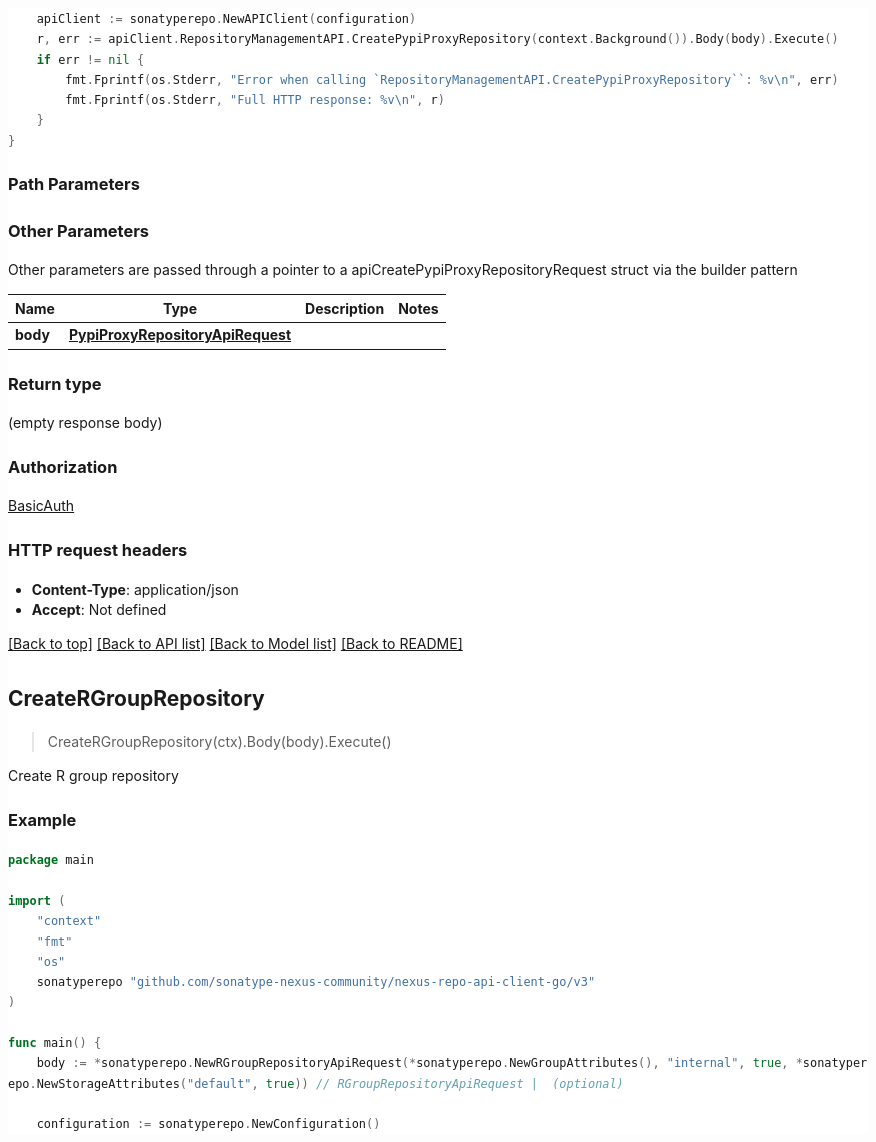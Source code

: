 ```go
	apiClient := sonatyperepo.NewAPIClient(configuration)
	r, err := apiClient.RepositoryManagementAPI.CreatePypiProxyRepository(context.Background()).Body(body).Execute()
	if err != nil {
		fmt.Fprintf(os.Stderr, "Error when calling `RepositoryManagementAPI.CreatePypiProxyRepository``: %v\n", err)
		fmt.Fprintf(os.Stderr, "Full HTTP response: %v\n", r)
	}
}
```

### Path Parameters



### Other Parameters

Other parameters are passed through a pointer to a apiCreatePypiProxyRepositoryRequest struct via the builder pattern


Name | Type | Description  | Notes
------------- | ------------- | ------------- | -------------
 **body** | [**PypiProxyRepositoryApiRequest**](PypiProxyRepositoryApiRequest.md) |  | 

### Return type

 (empty response body)

### Authorization

[BasicAuth](../README.md#BasicAuth)

### HTTP request headers

- **Content-Type**: application/json
- **Accept**: Not defined

[[Back to top]](#) [[Back to API list]](../README.md#documentation-for-api-endpoints)
[[Back to Model list]](../README.md#documentation-for-models)
[[Back to README]](../README.md)


## CreateRGroupRepository

> CreateRGroupRepository(ctx).Body(body).Execute()

Create R group repository

### Example

```go
package main

import (
	"context"
	"fmt"
	"os"
	sonatyperepo "github.com/sonatype-nexus-community/nexus-repo-api-client-go/v3"
)

func main() {
	body := *sonatyperepo.NewRGroupRepositoryApiRequest(*sonatyperepo.NewGroupAttributes(), "internal", true, *sonatyperepo.NewStorageAttributes("default", true)) // RGroupRepositoryApiRequest |  (optional)

	configuration := sonatyperepo.NewConfiguration()
```